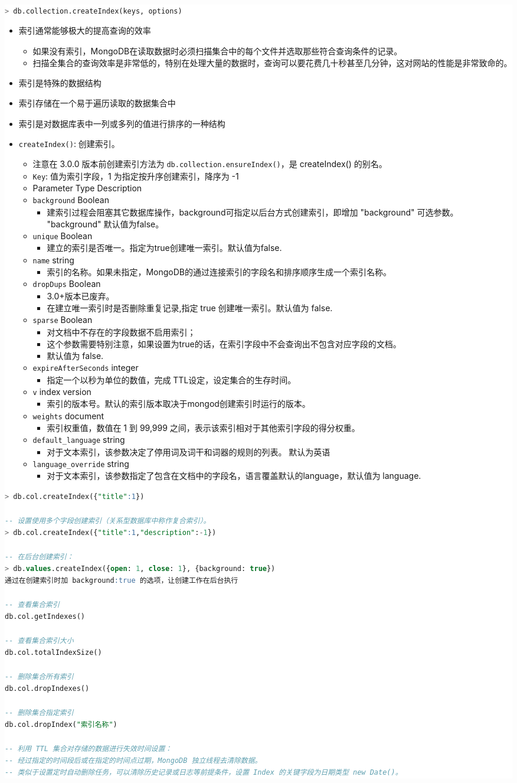 

```sql
> db.collection.createIndex(keys, options)
```

- 索引通常能够极大的提高查询的效率
  - 如果没有索引，MongoDB在读取数据时必须扫描集合中的每个文件并选取那些符合查询条件的记录。
  - 扫描全集合的查询效率是非常低的，特别在处理大量的数据时，查询可以要花费几十秒甚至几分钟，这对网站的性能是非常致命的。

- 索引是特殊的数据结构
- 索引存储在一个易于遍历读取的数据集合中
- 索引是对数据库表中一列或多列的值进行排序的一种结构

- `createIndex()`: 创建索引。
  - 注意在 3.0.0 版本前创建索引方法为 `db.collection.ensureIndex()`，是 createIndex() 的别名。
  - `Key`: 值为索引字段，1 为指定按升序创建索引，降序为 -1
  - Parameter	Type	Description
  - `background`	Boolean
    - 建索引过程会阻塞其它数据库操作，background可指定以后台方式创建索引，即增加 "background" 可选参数。 "background" 默认值为false。
  - `unique`	Boolean
    - 建立的索引是否唯一。指定为true创建唯一索引。默认值为false.
  - `name`	string
    - 索引的名称。如果未指定，MongoDB的通过连接索引的字段名和排序顺序生成一个索引名称。
  - `dropDups`	Boolean
    - 3.0+版本已废弃。
    - 在建立唯一索引时是否删除重复记录,指定 true 创建唯一索引。默认值为 false.
  - `sparse`	Boolean
    - 对文档中不存在的字段数据不启用索引；
    - 这个参数需要特别注意，如果设置为true的话，在索引字段中不会查询出不包含对应字段的文档。
    - 默认值为 false.
  - `expireAfterSeconds`	integer
    - 指定一个以秒为单位的数值，完成 TTL设定，设定集合的生存时间。
  - `v`	index version
    - 索引的版本号。默认的索引版本取决于mongod创建索引时运行的版本。
  - `weights`	document
    - 索引权重值，数值在 1 到 99,999 之间，表示该索引相对于其他索引字段的得分权重。
  - `default_language`	string
    - 对于文本索引，该参数决定了停用词及词干和词器的规则的列表。 默认为英语
  - `language_override`	string
    - 对于文本索引，该参数指定了包含在文档中的字段名，语言覆盖默认的language，默认值为 language.

```sql
> db.col.createIndex({"title":1})

-- 设置使用多个字段创建索引（关系型数据库中称作复合索引）。
> db.col.createIndex({"title":1,"description":-1})

-- 在后台创建索引：
> db.values.createIndex({open: 1, close: 1}, {background: true})
通过在创建索引时加 background:true 的选项，让创建工作在后台执行

-- 查看集合索引
db.col.getIndexes()

-- 查看集合索引大小
db.col.totalIndexSize()

-- 删除集合所有索引
db.col.dropIndexes()

-- 删除集合指定索引
db.col.dropIndex("索引名称")

-- 利用 TTL 集合对存储的数据进行失效时间设置：
-- 经过指定的时间段后或在指定的时间点过期，MongoDB 独立线程去清除数据。
-- 类似于设置定时自动删除任务，可以清除历史记录或日志等前提条件，设置 Index 的关键字段为日期类型 new Date()。
```